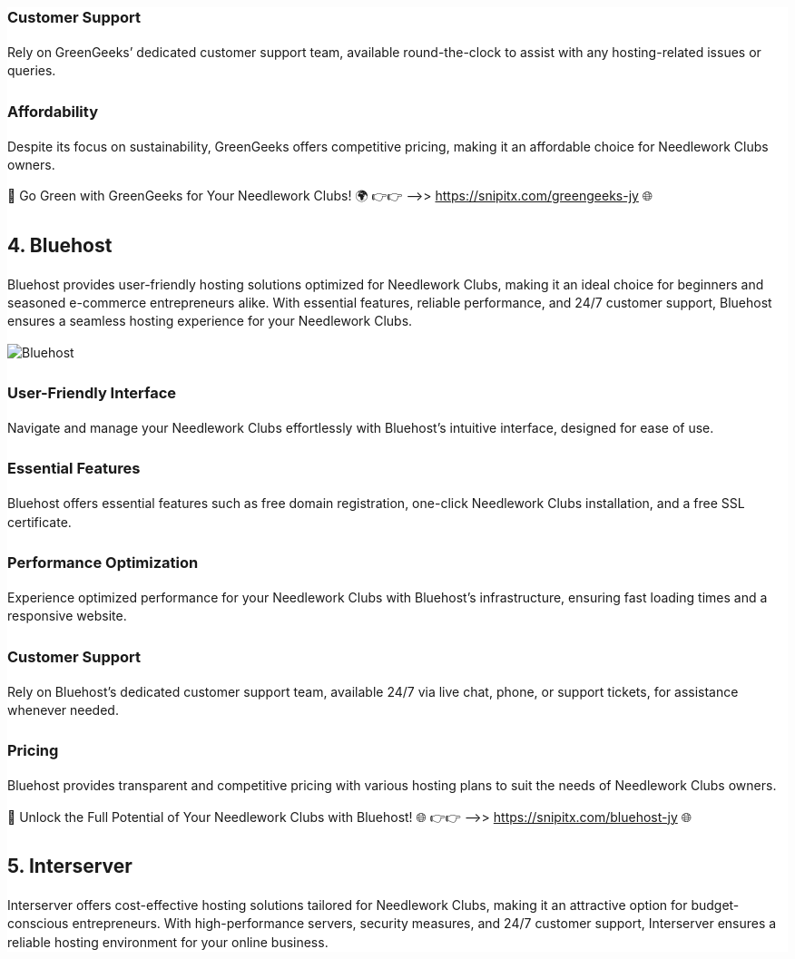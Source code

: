 ### Customer Support
Rely on GreenGeeks’ dedicated customer support team, available round-the-clock to assist with any hosting-related issues or queries.

### Affordability
Despite its focus on sustainability, GreenGeeks offers competitive pricing, making it an affordable choice for Needlework Clubs owners.

🌿 Go Green with GreenGeeks for Your Needlework Clubs! 🌍
👉👉 -->> https://snipitx.com/greengeeks-jy 🌐

## 4. Bluehost

Bluehost provides user-friendly hosting solutions optimized for Needlework Clubs, making it an ideal choice for beginners and seasoned e-commerce entrepreneurs alike. With essential features, reliable performance, and 24/7 customer support, Bluehost ensures a seamless hosting experience for your Needlework Clubs.

![Bluehost](https://i.imgur.com/PasFF9E.jpeg "Bluehost Hosting")

### User-Friendly Interface
Navigate and manage your Needlework Clubs effortlessly with Bluehost’s intuitive interface, designed for ease of use.

### Essential Features
Bluehost offers essential features such as free domain registration, one-click Needlework Clubs installation, and a free SSL certificate.

### Performance Optimization
Experience optimized performance for your Needlework Clubs with Bluehost’s infrastructure, ensuring fast loading times and a responsive website.

### Customer Support
Rely on Bluehost’s dedicated customer support team, available 24/7 via live chat, phone, or support tickets, for assistance whenever needed.

### Pricing
Bluehost provides transparent and competitive pricing with various hosting plans to suit the needs of Needlework Clubs owners.

🚀 Unlock the Full Potential of Your Needlework Clubs with Bluehost! 🌐
👉👉 -->> https://snipitx.com/bluehost-jy 🌐

## 5. Interserver

Interserver offers cost-effective hosting solutions tailored for Needlework Clubs, making it an attractive option for budget-conscious entrepreneurs. With high-performance servers, security measures, and 24/7 customer support, Interserver ensures a reliable hosting environment for your online business.
